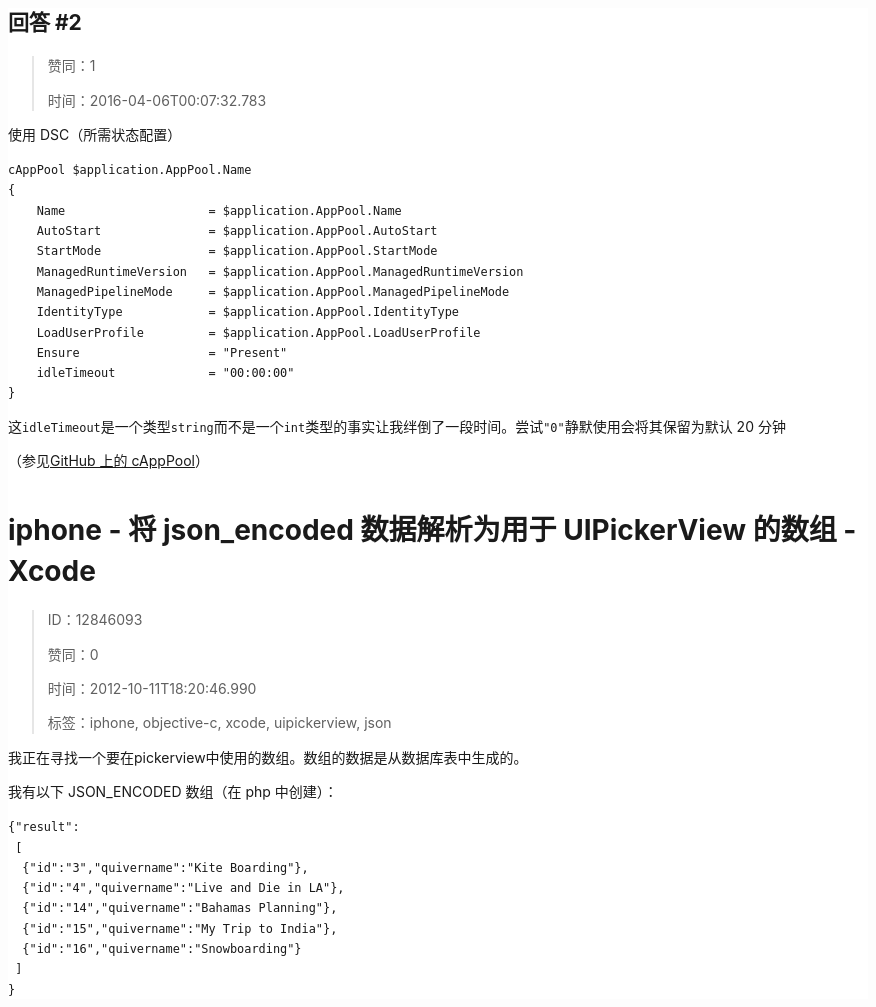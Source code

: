 ## 回答 #2

> 赞同：1
> 
> 时间：2016-04-06T00:07:32.783

使用 DSC（所需状态配置）

```
cAppPool $application.AppPool.Name 
{ 
    Name                    = $application.AppPool.Name                 
    AutoStart               = $application.AppPool.AutoStart            
    StartMode               = $application.AppPool.StartMode            
    ManagedRuntimeVersion   = $application.AppPool.ManagedRuntimeVersion
    ManagedPipelineMode     = $application.AppPool.ManagedPipelineMode  
    IdentityType            = $application.AppPool.IdentityType  
    LoadUserProfile         = $application.AppPool.LoadUserProfile
    Ensure                  = "Present" 
    idleTimeout             = "00:00:00"
} 
```

这`idleTimeout`是一个类型`string`而不是一个`int`类型的事实让我绊倒了一段时间。尝试`"0"`静默使用会将其保留为默认 20 分钟

（参见[GitHub 上的 cAppPool](https://github.com/PowerShellOrg/cWebAdministration/blob/master/DSCResources/PSHOrg_cAppPool/PSHOrg_cAppPool.psm1)）

# iphone - 将 json_encoded 数据解析为用于 UIPickerView 的数组 - Xcode

> ID：12846093
> 
> 赞同：0
> 
> 时间：2012-10-11T18:20:46.990
> 
> 标签：iphone, objective-c, xcode, uipickerview, json

我正在寻找一个要在pickerview中使用的数组。数组的数据是从数据库表中生成的。

我有以下 JSON_ENCODED 数组（在 php 中创建）：

```
{"result":
 [
  {"id":"3","quivername":"Kite Boarding"},
  {"id":"4","quivername":"Live and Die in LA"},
  {"id":"14","quivername":"Bahamas Planning"},
  {"id":"15","quivername":"My Trip to India"},
  {"id":"16","quivername":"Snowboarding"}
 ]
} 
```
